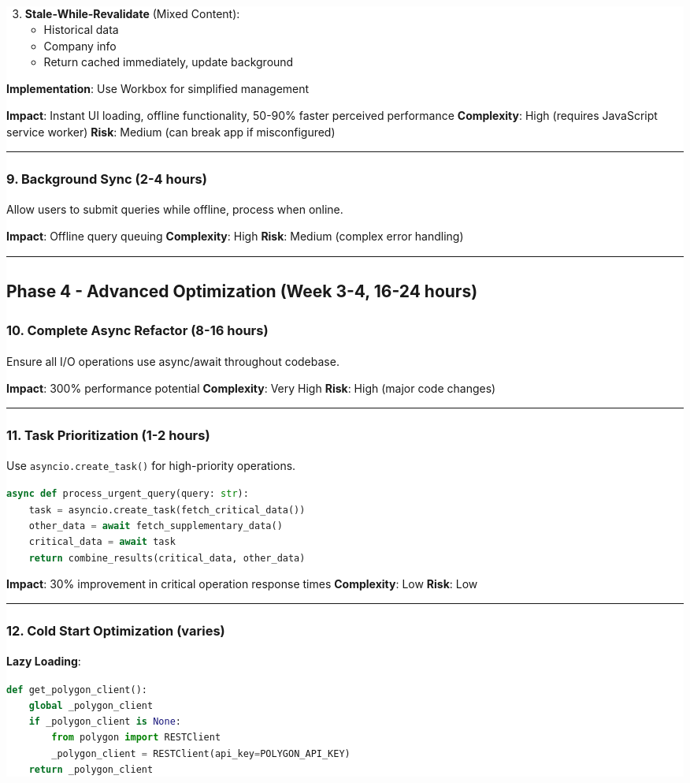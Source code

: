 3. **Stale-While-Revalidate** (Mixed Content):
   - Historical data
   - Company info
   - Return cached immediately, update background

**Implementation**: Use Workbox for simplified management

**Impact**: Instant UI loading, offline functionality, 50-90% faster perceived performance
**Complexity**: High (requires JavaScript service worker)
**Risk**: Medium (can break app if misconfigured)

---

### 9. Background Sync (2-4 hours)
Allow users to submit queries while offline, process when online.

**Impact**: Offline query queuing
**Complexity**: High
**Risk**: Medium (complex error handling)

---

## Phase 4 - Advanced Optimization (Week 3-4, 16-24 hours)

### 10. Complete Async Refactor (8-16 hours)
Ensure all I/O operations use async/await throughout codebase.

**Impact**: 300% performance potential
**Complexity**: Very High
**Risk**: High (major code changes)

---

### 11. Task Prioritization (1-2 hours)
Use `asyncio.create_task()` for high-priority operations.

```python
async def process_urgent_query(query: str):
    task = asyncio.create_task(fetch_critical_data())
    other_data = await fetch_supplementary_data()
    critical_data = await task
    return combine_results(critical_data, other_data)
```

**Impact**: 30% improvement in critical operation response times
**Complexity**: Low
**Risk**: Low

---

### 12. Cold Start Optimization (varies)
**Lazy Loading**:
```python
def get_polygon_client():
    global _polygon_client
    if _polygon_client is None:
        from polygon import RESTClient
        _polygon_client = RESTClient(api_key=POLYGON_API_KEY)
    return _polygon_client
```
